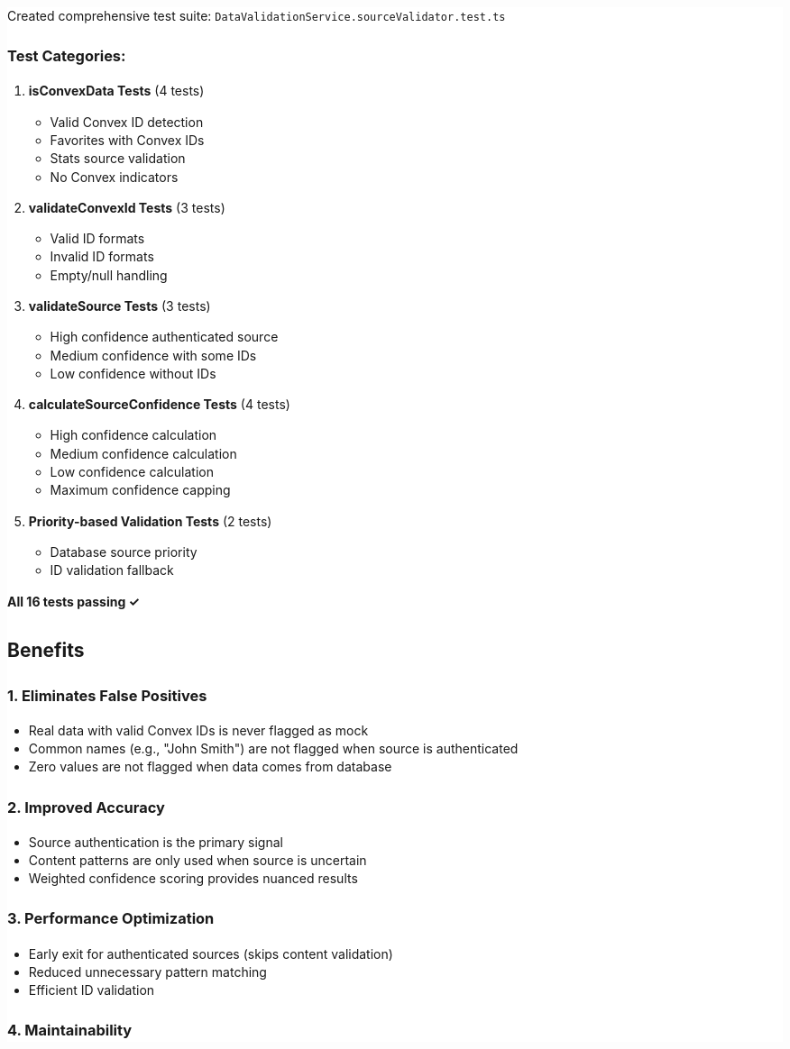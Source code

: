 Created comprehensive test suite: `DataValidationService.sourceValidator.test.ts`

### Test Categories:

1. **isConvexData Tests** (4 tests)
   - Valid Convex ID detection
   - Favorites with Convex IDs
   - Stats source validation
   - No Convex indicators

2. **validateConvexId Tests** (3 tests)
   - Valid ID formats
   - Invalid ID formats
   - Empty/null handling

3. **validateSource Tests** (3 tests)
   - High confidence authenticated source
   - Medium confidence with some IDs
   - Low confidence without IDs

4. **calculateSourceConfidence Tests** (4 tests)
   - High confidence calculation
   - Medium confidence calculation
   - Low confidence calculation
   - Maximum confidence capping

5. **Priority-based Validation Tests** (2 tests)
   - Database source priority
   - ID validation fallback

**All 16 tests passing ✓**

## Benefits

### 1. Eliminates False Positives

- Real data with valid Convex IDs is never flagged as mock
- Common names (e.g., "John Smith") are not flagged when source is authenticated
- Zero values are not flagged when data comes from database

### 2. Improved Accuracy

- Source authentication is the primary signal
- Content patterns are only used when source is uncertain
- Weighted confidence scoring provides nuanced results

### 3. Performance Optimization

- Early exit for authenticated sources (skips content validation)
- Reduced unnecessary pattern matching
- Efficient ID validation

### 4. Maintainability
